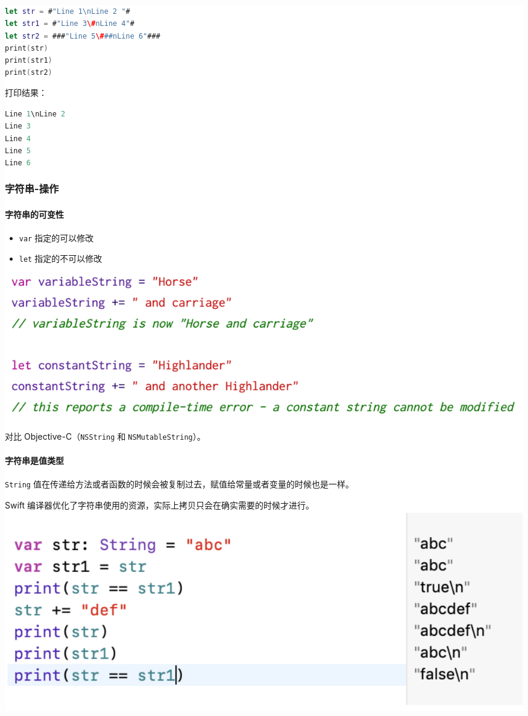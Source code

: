 ```swift
let str = #"Line 1\nLine 2 "#
let str1 = #"Line 3\#nLine 4"#
let str2 = ###"Line 5\###nLine 6"###
print(str)
print(str1)
print(str2)
```

打印结果：

```swift
Line 1\nLine 2 
Line 3
Line 4
Line 5
Line 6
```

### 字符串-操作

#### 字符串的可变性

* `var` 指定的可以修改

* `let` 指定的不可以修改

![BasicDataType27](基本数据类型/BasicDataType27.png)

对比 Objective-C（`NSString` 和 `NSMutableString`）。

#### 字符串是值类型

`String` 值在传递给方法或者函数的时候会被复制过去，赋值给常量或者变量的时候也是一样。

Swift 编译器优化了字符串使用的资源，实际上拷贝只会在确实需要的时候才进行。
![BasicDataType28](基本数据类型/BasicDataType28.png)
